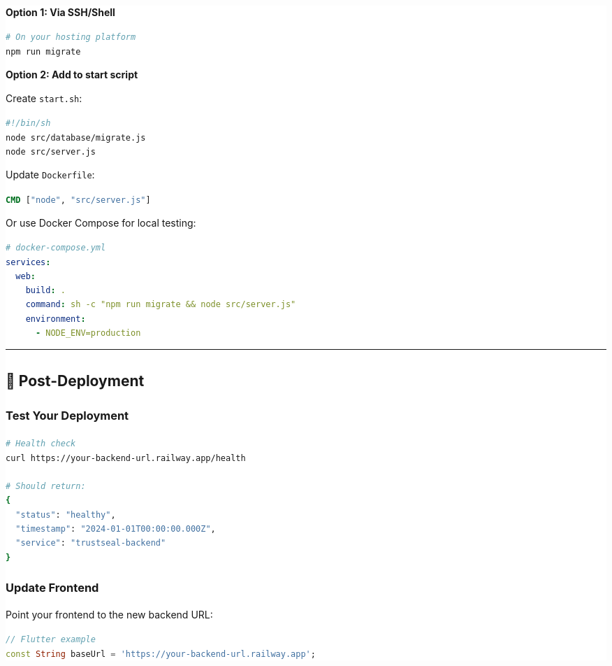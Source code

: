 **Option 1: Via SSH/Shell**
```bash
# On your hosting platform
npm run migrate
```

**Option 2: Add to start script**

Create `start.sh`:
```bash
#!/bin/sh
node src/database/migrate.js
node src/server.js
```

Update `Dockerfile`:
```dockerfile
CMD ["node", "src/server.js"]
```

Or use Docker Compose for local testing:
```yaml
# docker-compose.yml
services:
  web:
    build: .
    command: sh -c "npm run migrate && node src/server.js"
    environment:
      - NODE_ENV=production
```

---

## 🎯 Post-Deployment

### Test Your Deployment

```bash
# Health check
curl https://your-backend-url.railway.app/health

# Should return:
{
  "status": "healthy",
  "timestamp": "2024-01-01T00:00:00.000Z",
  "service": "trustseal-backend"
}
```

### Update Frontend

Point your frontend to the new backend URL:

```dart
// Flutter example
const String baseUrl = 'https://your-backend-url.railway.app';
```
